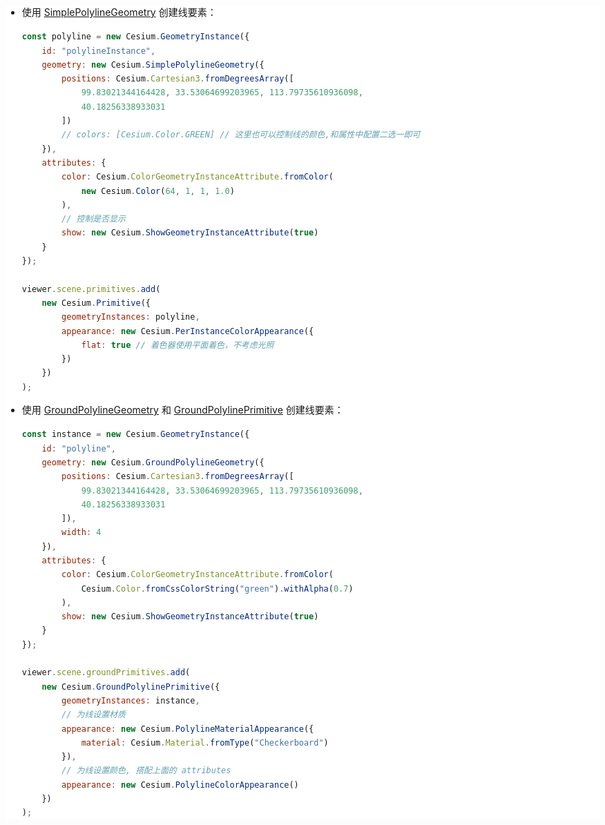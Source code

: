 - 使用 [SimplePolylineGeometry](https://cesium.com/learn/cesiumjs/ref-doc/SimplePolylineGeometry.html) 创建线要素：

  ```js
  const polyline = new Cesium.GeometryInstance({
      id: "polylineInstance",
      geometry: new Cesium.SimplePolylineGeometry({
          positions: Cesium.Cartesian3.fromDegreesArray([
              99.83021344164428, 33.53064699203965, 113.79735610936098,
              40.18256338933031
          ])
          // colors: [Cesium.Color.GREEN] // 这里也可以控制线的颜色,和属性中配置二选一即可
      }),
      attributes: {
          color: Cesium.ColorGeometryInstanceAttribute.fromColor(
              new Cesium.Color(64, 1, 1, 1.0)
          ),
          // 控制是否显示
          show: new Cesium.ShowGeometryInstanceAttribute(true)
      }
  });
  
  viewer.scene.primitives.add(
      new Cesium.Primitive({
          geometryInstances: polyline,
          appearance: new Cesium.PerInstanceColorAppearance({
              flat: true // 着色器使用平面着色，不考虑光照
          })
      })
  );
  ```

- 使用 [GroundPolylineGeometry](https://cesium.com/learn/cesiumjs/ref-doc/GroundPolylineGeometry.html?classFilter=Polyline) 和 [GroundPolylinePrimitive](https://cesium.com/learn/cesiumjs/ref-doc/GroundPolylinePrimitive.html?classFilter=GroundPolylinePrimitive#GroundPolylinePrimitive) 创建线要素：

  ```js {22,26}
  const instance = new Cesium.GeometryInstance({
      id: "polyline",
      geometry: new Cesium.GroundPolylineGeometry({
          positions: Cesium.Cartesian3.fromDegreesArray([
              99.83021344164428, 33.53064699203965, 113.79735610936098,
              40.18256338933031
          ]),
          width: 4
      }),
      attributes: {
          color: Cesium.ColorGeometryInstanceAttribute.fromColor(
              Cesium.Color.fromCssColorString("green").withAlpha(0.7)
          ),
          show: new Cesium.ShowGeometryInstanceAttribute(true)
      }
  });
  
  viewer.scene.groundPrimitives.add(
      new Cesium.GroundPolylinePrimitive({
          geometryInstances: instance,
          // 为线设置材质
          appearance: new Cesium.PolylineMaterialAppearance({
              material: Cesium.Material.fromType("Checkerboard")
          }),
          // 为线设置颜色, 搭配上面的 attributes
          appearance: new Cesium.PolylineColorAppearance()
      })
  );
  ```